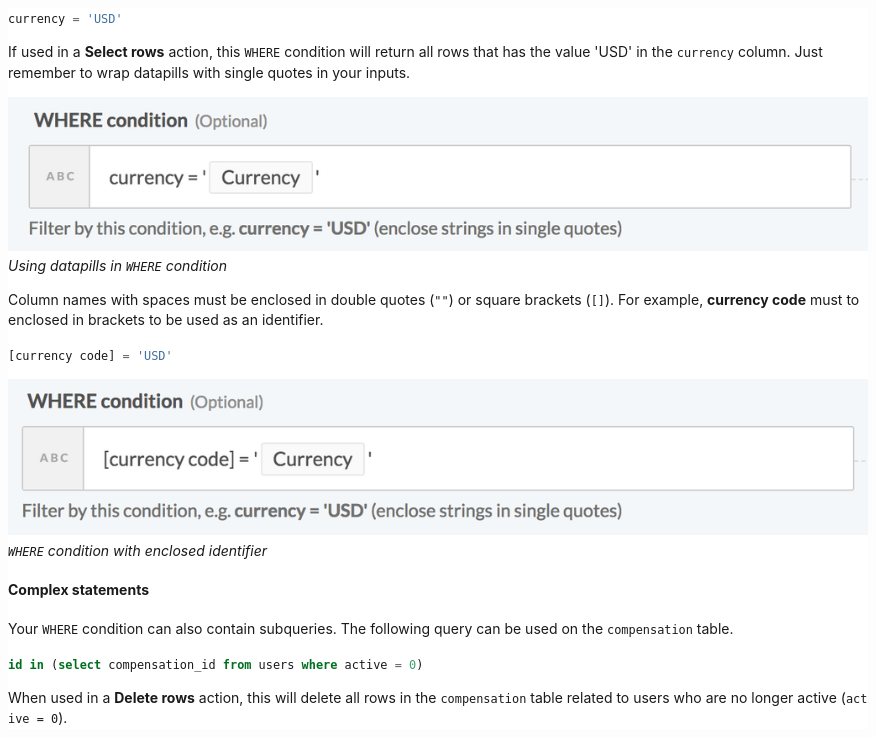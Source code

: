 ```sql
currency = 'USD'
```

If used in a **Select rows** action, this `WHERE` condition will return all rows that has the value 'USD' in the `currency` column. Just remember to wrap datapills with single quotes in your inputs.

![Using datapills in WHERE condition](/assets/images/mssql/use_datapill_in_where.png)
*Using datapills in `WHERE` condition*

Column names with spaces must be enclosed in double quotes (`""`) or square brackets (`[]`). For example, **currency code** must to enclosed in brackets to be used as an identifier.

```sql
[currency code] = 'USD'
```

![WHERE condition with enclosed identifier](/assets/images/mssql/where-condition-with-enclosed-identifier.png)
*`WHERE` condition with enclosed identifier*

#### Complex statements

Your `WHERE` condition can also contain subqueries. The following query can be used on the `compensation` table.

```sql
id in (select compensation_id from users where active = 0)
```

When used in a **Delete rows** action, this will delete all rows in the `compensation` table related to users who are no longer active (`active = 0`).
